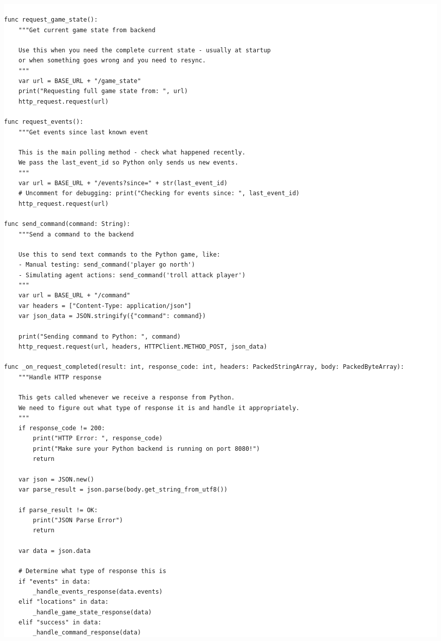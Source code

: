 ```gdscript

func request_game_state():
    """Get current game state from backend
    
    Use this when you need the complete current state - usually at startup
    or when something goes wrong and you need to resync.
    """
    var url = BASE_URL + "/game_state"
    print("Requesting full game state from: ", url)
    http_request.request(url)

func request_events():
    """Get events since last known event
    
    This is the main polling method - check what happened recently.
    We pass the last_event_id so Python only sends us new events.
    """
    var url = BASE_URL + "/events?since=" + str(last_event_id)
    # Uncomment for debugging: print("Checking for events since: ", last_event_id)
    http_request.request(url)

func send_command(command: String):
    """Send a command to the backend
    
    Use this to send text commands to the Python game, like:
    - Manual testing: send_command('player go north')
    - Simulating agent actions: send_command('troll attack player')
    """
    var url = BASE_URL + "/command"
    var headers = ["Content-Type: application/json"]
    var json_data = JSON.stringify({"command": command})
    
    print("Sending command to Python: ", command)
    http_request.request(url, headers, HTTPClient.METHOD_POST, json_data)

func _on_request_completed(result: int, response_code: int, headers: PackedStringArray, body: PackedByteArray):
    """Handle HTTP response
    
    This gets called whenever we receive a response from Python.
    We need to figure out what type of response it is and handle it appropriately.
    """
    if response_code != 200:
        print("HTTP Error: ", response_code)
        print("Make sure your Python backend is running on port 8080!")
        return
    
    var json = JSON.new()
    var parse_result = json.parse(body.get_string_from_utf8())
    
    if parse_result != OK:
        print("JSON Parse Error")
        return
    
    var data = json.data
    
    # Determine what type of response this is
    if "events" in data:
        _handle_events_response(data.events)
    elif "locations" in data:
        _handle_game_state_response(data)
    elif "success" in data:
        _handle_command_response(data)
```